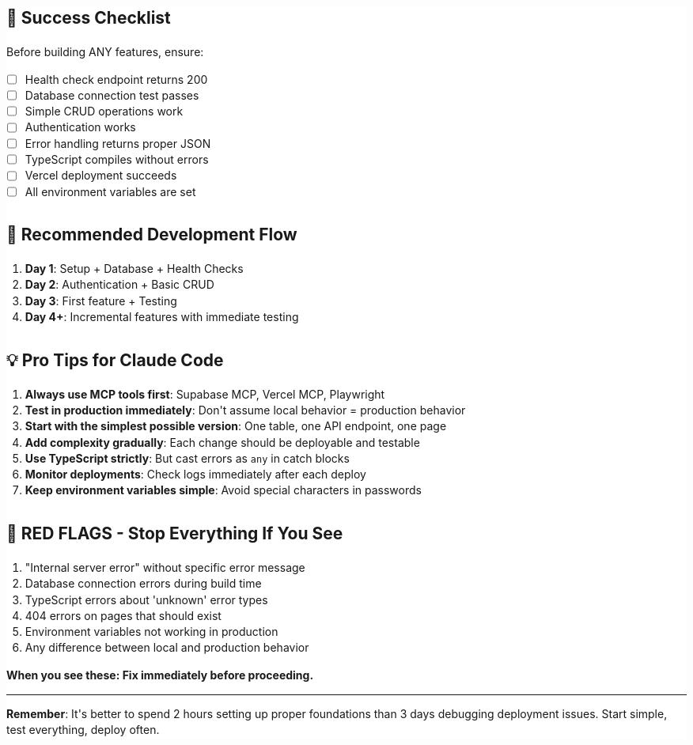 ## 🎯 Success Checklist

Before building ANY features, ensure:

- [ ] Health check endpoint returns 200
- [ ] Database connection test passes
- [ ] Simple CRUD operations work
- [ ] Authentication works
- [ ] Error handling returns proper JSON
- [ ] TypeScript compiles without errors
- [ ] Vercel deployment succeeds
- [ ] All environment variables are set

## 🚀 Recommended Development Flow

1. **Day 1**: Setup + Database + Health Checks
2. **Day 2**: Authentication + Basic CRUD
3. **Day 3**: First feature + Testing
4. **Day 4+**: Incremental features with immediate testing

## 💡 Pro Tips for Claude Code

1. **Always use MCP tools first**: Supabase MCP, Vercel MCP, Playwright
2. **Test in production immediately**: Don't assume local behavior = production behavior
3. **Start with the simplest possible version**: One table, one API endpoint, one page
4. **Add complexity gradually**: Each change should be deployable and testable
5. **Use TypeScript strictly**: But cast errors as `any` in catch blocks
6. **Monitor deployments**: Check logs immediately after each deploy
7. **Keep environment variables simple**: Avoid special characters in passwords

## 🔴 RED FLAGS - Stop Everything If You See

1. "Internal server error" without specific error message
2. Database connection errors during build time
3. TypeScript errors about 'unknown' error types
4. 404 errors on pages that should exist
5. Environment variables not working in production
6. Any difference between local and production behavior

**When you see these: Fix immediately before proceeding.**

---

**Remember**: It's better to spend 2 hours setting up proper foundations than 3 days debugging deployment issues. Start simple, test everything, deploy often.